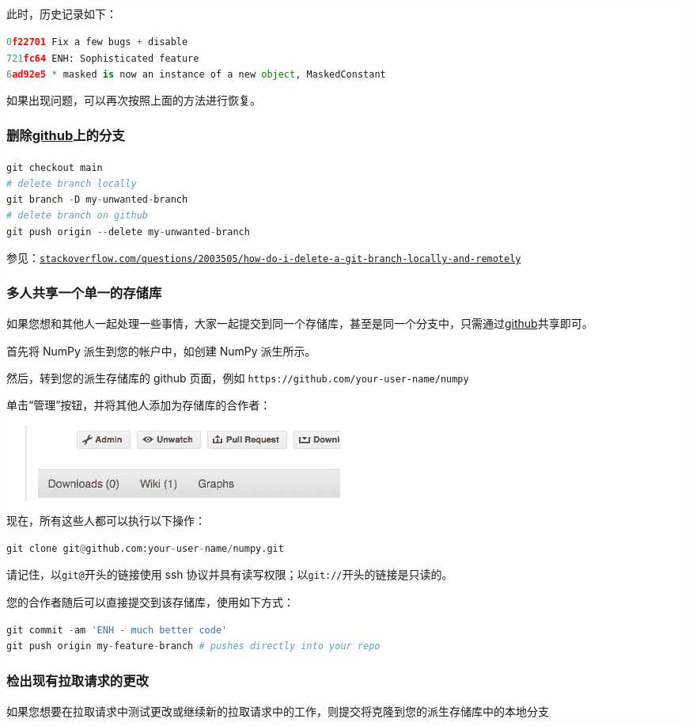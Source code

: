 此时，历史记录如下：

```py
0f22701 Fix a few bugs + disable
721fc64 ENH: Sophisticated feature
6ad92e5 * masked is now an instance of a new object, MaskedConstant 
```

如果出现问题，可以再次按照上面的方法进行恢复。

### 删除[github](https://github.com/numpy/numpy)上的分支

```py
git checkout main
# delete branch locally
git branch -D my-unwanted-branch
# delete branch on github
git push origin --delete my-unwanted-branch 
```

参见：[`stackoverflow.com/questions/2003505/how-do-i-delete-a-git-branch-locally-and-remotely`](https://stackoverflow.com/questions/2003505/how-do-i-delete-a-git-branch-locally-and-remotely)

### 多人共享一个单一的存储库

如果您想和其他人一起处理一些事情，大家一起提交到同一个存储库，甚至是同一个分支中，只需通过[github](https://github.com/numpy/numpy)共享即可。

首先将 NumPy 派生到您的帐户中，如创建 NumPy 派生所示。

然后，转到您的派生存储库的 github 页面，例如 `https://github.com/your-user-name/numpy`

单击“管理”按钮，并将其他人添加为存储库的合作者：

> ![../_images/pull_button.png](img/d9f57a07c985576ccac113b960131340.png)

现在，所有这些人都可以执行以下操作：

```py
git clone git@github.com:your-user-name/numpy.git 
```

请记住，以`git@`开头的链接使用 ssh 协议并具有读写权限；以`git://`开头的链接是只读的。

您的合作者随后可以直接提交到该存储库，使用如下方式：

```py
git commit -am 'ENH - much better code'
git push origin my-feature-branch # pushes directly into your repo 
```

### 检出现有拉取请求的更改

如果您想要在拉取请求中测试更改或继续新的拉取请求中的工作，则提交将克隆到您的派生存储库中的本地分支
